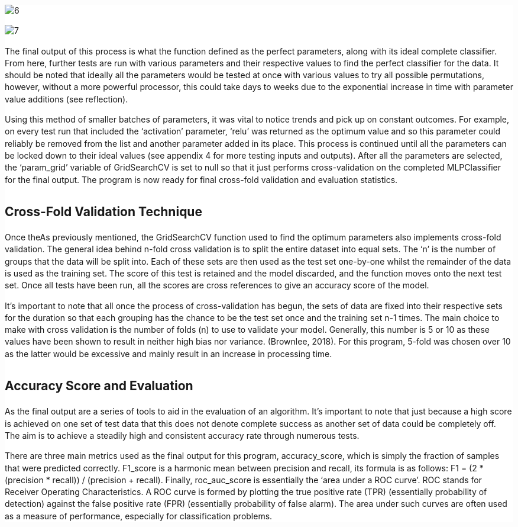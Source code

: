 ![6](https://user-images.githubusercontent.com/54746562/141026550-4e2c81cb-b4b1-439e-b68c-488763d0987d.jpg)

![7](https://user-images.githubusercontent.com/54746562/141026570-ab98d5e9-44a2-4b80-a7d2-6f3f6cceac7c.png)

The final output of this process is what the function defined as the perfect parameters, along with its ideal complete classifier. From here, further tests are run with various parameters and their respective values to find the perfect classifier for the data. It should be noted that ideally all the parameters would be tested at once with various values to try all possible permutations, however, without a more powerful processor, this could take days to weeks due to the exponential increase in time with parameter value additions (see reflection).

Using this method of smaller batches of parameters, it was vital to notice trends and pick up on constant outcomes. For example, on every test run that included the ‘activation’ parameter, ‘relu’ was returned as the optimum value and so this parameter could reliably be removed from the list and another parameter added in its place. This process is continued until all the parameters can be locked down to their ideal values (see appendix 4 for more testing inputs and outputs). 
After all the parameters are selected, the ‘param_grid’ variable of GridSearchCV is set to null so that it just performs cross-validation on the completed MLPClassifier for the final output. The program is now ready for final cross-fold validation and evaluation statistics.

## Cross-Fold Validation Technique
Once theAs previously mentioned, the GridSearchCV function used to find the optimum parameters also implements cross-fold validation. The general idea behind n-fold cross validation is to split the entire dataset into equal sets. The ‘n’ is the number of groups that the data will be split into. Each of these sets are then used as the test set one-by-one whilst the remainder of the data is used as the training set. The score of this test is retained and the model discarded, and the function moves onto the next test set. Once all tests have been run, all the scores are cross references to give an accuracy score of the model. 

It’s important to note that all once the process of cross-validation has begun, the sets of data are fixed into their respective sets for the duration so that each grouping has the chance to be the test set once and the training set n-1 times. The main choice to make with cross validation is the number of folds (n) to use to validate your model. Generally, this number is 5 or 10 as these values have been shown to result in neither high bias nor variance. (Brownlee, 2018). For this program, 5-fold was chosen over 10 as the latter would be excessive and mainly result in an increase in processing time.

## Accuracy Score and Evaluation
As the final output are a series of tools to aid in the evaluation of an algorithm. It’s important to note that just because a high score is achieved on one set of test data that this does not denote complete success as another set of data could be completely off. The aim is to achieve a steadily high and consistent accuracy rate through numerous tests.

There are three main metrics used as the final output for this program, accuracy_score, which is simply the fraction of samples that were predicted correctly. F1_score is a harmonic mean between precision and recall, its formula is as follows: F1 = (2 * (precision * recall)) / (precision + recall). Finally, roc_auc_score is essentially the ‘area under a ROC curve’. ROC stands for Receiver Operating Characteristics. A ROC curve is formed by plotting the true positive rate (TPR) (essentially probability of detection) against the false positive rate (FPR) (essentially probability of false alarm). The area under such curves are often used as a measure of performance, especially for classification problems.
